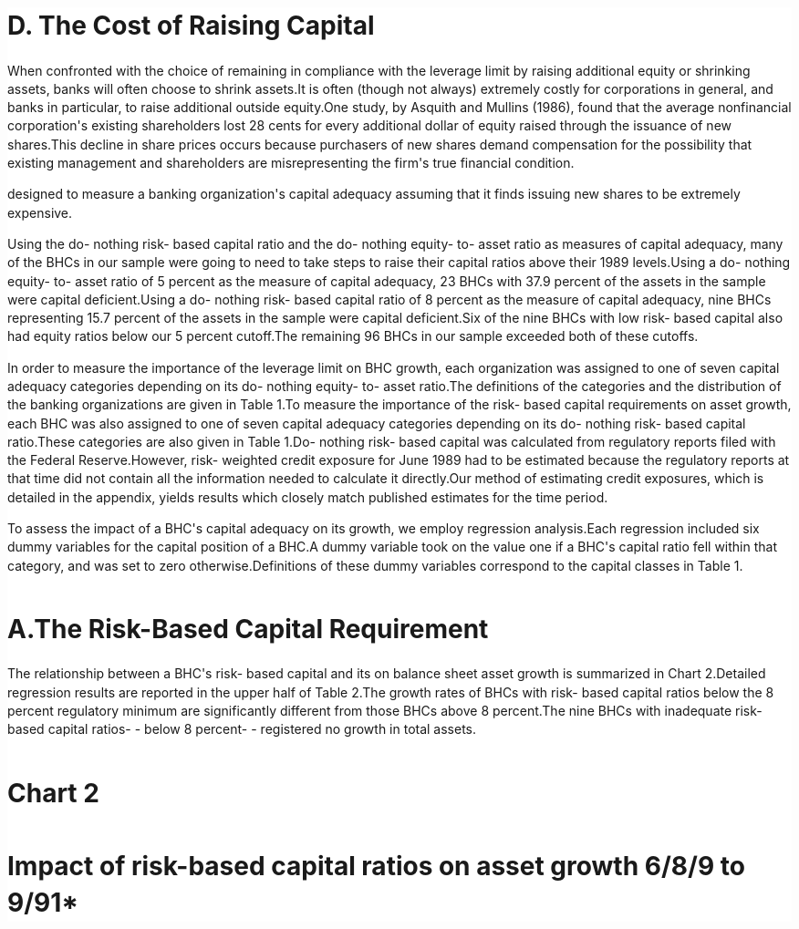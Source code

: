 # D. The Cost of Raising Capital

When confronted with the choice of remaining in compliance with the leverage limit by raising additional equity or shrinking assets, banks will often choose to shrink assets.It is often (though not always) extremely costly for corporations in general, and banks in particular, to raise additional outside equity.One study, by Asquith and Mullins (1986), found that the average nonfinancial corporation's existing shareholders lost 28 cents for every additional dollar of equity raised through the issuance of new shares.This decline in share prices occurs because purchasers of new shares demand compensation for the possibility that existing management and shareholders are misrepresenting the firm's true financial condition.

designed to measure a banking organization's capital adequacy assuming that it finds issuing new shares to be extremely expensive.

Using the do- nothing risk- based capital ratio and the do- nothing equity- to- asset ratio as measures of capital adequacy, many of the BHCs in our sample were going to need to take steps to raise their capital ratios above their 1989 levels.Using a do- nothing equity- to- asset ratio of 5 percent as the measure of capital adequacy, 23 BHCs with 37.9 percent of the assets in the sample were capital deficient.Using a do- nothing risk- based capital ratio of 8 percent as the measure of capital adequacy, nine BHCs representing 15.7 percent of the assets in the sample were capital deficient.Six of the nine BHCs with low risk- based capital also had equity ratios below our 5 percent cutoff.The remaining 96 BHCs in our sample exceeded both of these cutoffs.

In order to measure the importance of the leverage limit on BHC growth, each organization was assigned to one of seven capital adequacy categories depending on its do- nothing equity- to- asset ratio.The definitions of the categories and the distribution of the banking organizations are given in Table 1.To measure the importance of the risk- based capital requirements on asset growth, each BHC was also assigned to one of seven capital adequacy categories depending on its do- nothing risk- based capital ratio.These categories are also given in Table 1.Do- nothing risk- based capital was calculated from regulatory reports filed with the Federal Reserve.However, risk- weighted credit exposure for June 1989 had to be estimated because the regulatory reports at that time did not contain all the information needed to calculate it directly.Our method of estimating credit exposures, which is detailed in the appendix, yields results which closely match published estimates for the time period.

To assess the impact of a BHC's capital adequacy on its growth, we employ regression analysis.Each regression included six dummy variables for the capital position of a BHC.A dummy variable took on the value one if a BHC's capital ratio fell within that category, and was set to zero otherwise.Definitions of these dummy variables correspond to the capital classes in Table 1.

# A.The Risk-Based Capital Requirement

The relationship between a BHC's risk- based capital and its on balance sheet asset growth is summarized in Chart 2.Detailed regression results are reported in the upper half of Table 2.The growth rates of BHCs with risk- based capital ratios below the 8 percent regulatory minimum are significantly different from those BHCs above 8 percent.The nine BHCs with inadequate risk- based capital ratios- - below 8 percent- - registered no growth in total assets.

# Chart 2

# Impact of risk-based capital ratios on asset growth 6/8/9 to 9/91*
